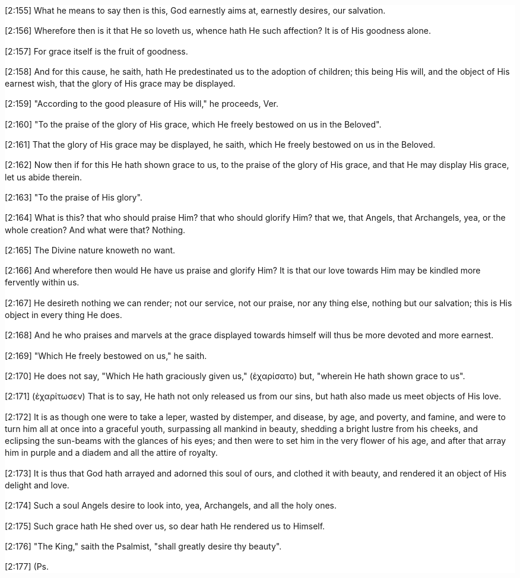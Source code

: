 [2:155] What he means to say then is this, God earnestly aims at, earnestly desires, our salvation.

[2:156] Wherefore then is it that He so loveth us, whence hath He such affection? It is of His goodness alone.

[2:157] For grace itself is the fruit of goodness.

[2:158] And for this cause, he saith, hath He predestinated us to the adoption of children; this being His will, and the object of His earnest wish, that the glory of His grace may be displayed.

[2:159] "According to the good pleasure of His will," he proceeds,  Ver.

[2:160] "To the praise of the glory of His grace, which He freely bestowed on us in the Beloved".

[2:161] That the glory of His grace may be displayed, he saith, which He freely bestowed on us in the Beloved.

[2:162] Now then if for this He hath shown grace to us, to the praise of the glory of His grace, and that He may display His grace, let us abide therein.

[2:163] "To the praise of His glory".

[2:164] What is this? that who should praise Him? that who should glorify Him? that we, that Angels, that Archangels, yea, or the whole creation? And what were that? Nothing.

[2:165] The Divine nature knoweth no want.

[2:166] And wherefore then would He have us praise and glorify Him? It is that our love towards Him may be kindled more fervently within us.

[2:167] He desireth nothing we can render; not our service, not our praise, nor any thing else, nothing but our salvation; this is His object in every thing He does.

[2:168] And he who praises and marvels at the grace displayed towards himself will thus be more devoted and more earnest.

[2:169] "Which He freely bestowed on us," he saith.

[2:170] He does not say, "Which He hath graciously given us," (ἐχαρίσατο) but, "wherein He hath shown grace to us".

[2:171] (ἐχαρίτωσεν) That is to say, He hath not only released us from our sins, but hath also made us meet objects of His love.

[2:172] It is as though one were to take a leper, wasted by distemper, and disease, by age, and poverty, and famine, and were to turn him all at once into a graceful youth, surpassing all mankind in beauty, shedding a bright lustre from his cheeks, and eclipsing the sun-beams with the glances of his eyes; and then were to set him in the very flower of his age, and after that array him in purple and a diadem and all the attire of royalty.

[2:173] It is thus that God hath arrayed and adorned this soul of ours, and clothed it with beauty, and rendered it an object of His delight and love.

[2:174] Such a soul Angels desire to look into, yea, Archangels, and all the holy ones.

[2:175] Such grace hath He shed over us, so dear hath He rendered us to Himself.

[2:176] "The King," saith the Psalmist, "shall greatly desire thy beauty".

[2:177] (Ps.
